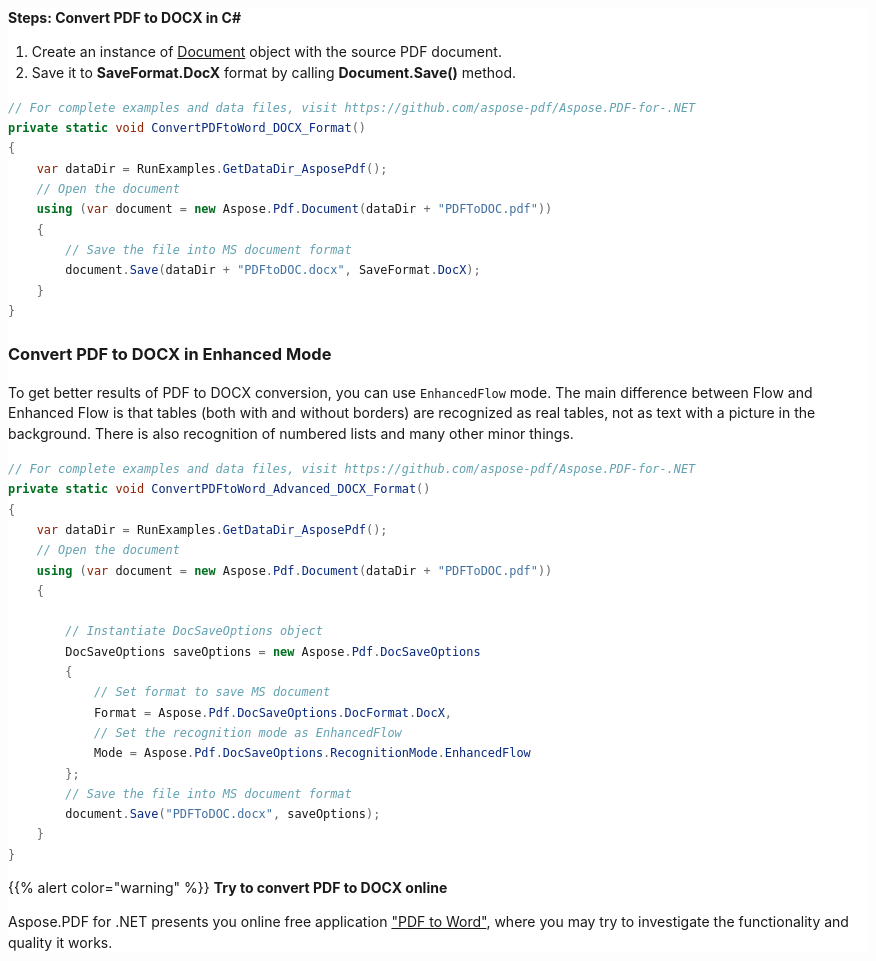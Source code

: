 <a name="csharp-pdf-to-docx"><strong>Steps: Convert PDF to DOCX in C#</strong></a>

1. Create an instance of [Document](https://reference.aspose.com/pdf/net/aspose.pdf/document/) object with the source PDF document.
2. Save it to **SaveFormat.DocX** format by calling **Document.Save()** method.

```csharp
// For complete examples and data files, visit https://github.com/aspose-pdf/Aspose.PDF-for-.NET
private static void ConvertPDFtoWord_DOCX_Format()
{
    var dataDir = RunExamples.GetDataDir_AsposePdf();
    // Open the document
    using (var document = new Aspose.Pdf.Document(dataDir + "PDFToDOC.pdf"))
    {
        // Save the file into MS document format
        document.Save(dataDir + "PDFtoDOC.docx", SaveFormat.DocX);
    }
}
```

### Convert PDF to DOCX in Enhanced Mode

To get better results of PDF to DOCX conversion, you can use `EnhancedFlow` mode.
The main difference between Flow and Enhanced Flow is that tables (both with and without borders) are recognized as real tables, not as text with a picture in the background.
There is also recognition of numbered lists and many other minor things.

```csharp
// For complete examples and data files, visit https://github.com/aspose-pdf/Aspose.PDF-for-.NET
private static void ConvertPDFtoWord_Advanced_DOCX_Format()
{
    var dataDir = RunExamples.GetDataDir_AsposePdf();
    // Open the document
    using (var document = new Aspose.Pdf.Document(dataDir + "PDFToDOC.pdf"))
    {

        // Instantiate DocSaveOptions object
        DocSaveOptions saveOptions = new Aspose.Pdf.DocSaveOptions
        {
            // Set format to save MS document
            Format = Aspose.Pdf.DocSaveOptions.DocFormat.DocX,
            // Set the recognition mode as EnhancedFlow
            Mode = Aspose.Pdf.DocSaveOptions.RecognitionMode.EnhancedFlow
        };
        // Save the file into MS document format
        document.Save("PDFToDOC.docx", saveOptions);
    }
}
```

{{% alert color="warning" %}}
**Try to convert PDF to DOCX online**

Aspose.PDF for .NET presents you online free application ["PDF to Word"](https://products.aspose.app/pdf/conversion/pdf-to-docx), where you may try to investigate the functionality and quality it works.
